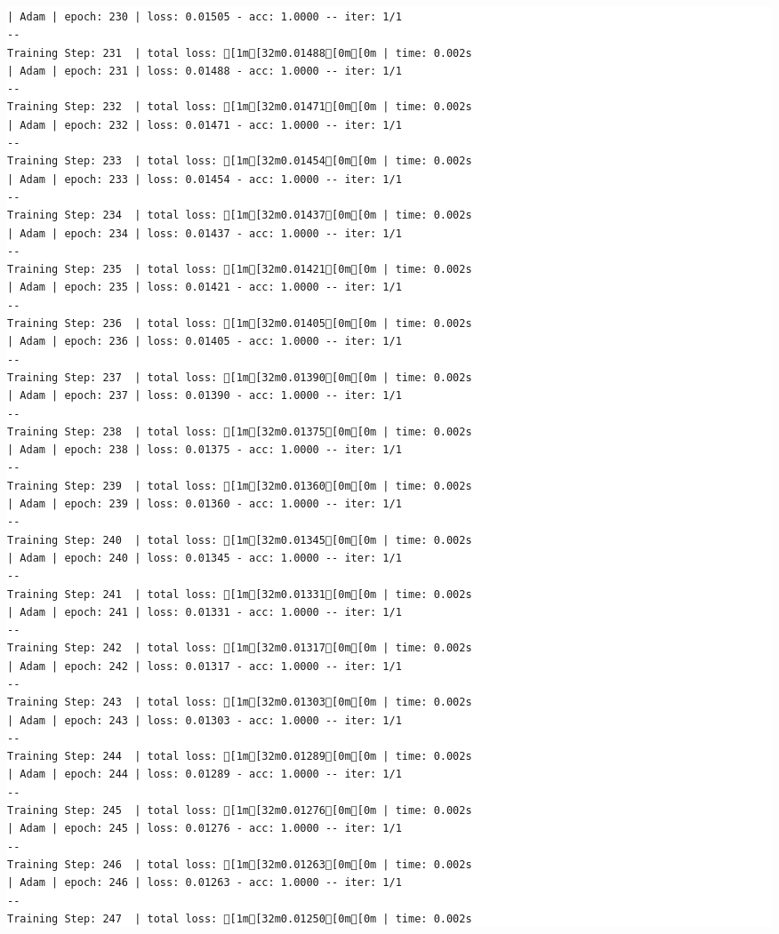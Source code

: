     | Adam | epoch: 230 | loss: 0.01505 - acc: 1.0000 -- iter: 1/1
    --
    Training Step: 231  | total loss: [1m[32m0.01488[0m[0m | time: 0.002s
    | Adam | epoch: 231 | loss: 0.01488 - acc: 1.0000 -- iter: 1/1
    --
    Training Step: 232  | total loss: [1m[32m0.01471[0m[0m | time: 0.002s
    | Adam | epoch: 232 | loss: 0.01471 - acc: 1.0000 -- iter: 1/1
    --
    Training Step: 233  | total loss: [1m[32m0.01454[0m[0m | time: 0.002s
    | Adam | epoch: 233 | loss: 0.01454 - acc: 1.0000 -- iter: 1/1
    --
    Training Step: 234  | total loss: [1m[32m0.01437[0m[0m | time: 0.002s
    | Adam | epoch: 234 | loss: 0.01437 - acc: 1.0000 -- iter: 1/1
    --
    Training Step: 235  | total loss: [1m[32m0.01421[0m[0m | time: 0.002s
    | Adam | epoch: 235 | loss: 0.01421 - acc: 1.0000 -- iter: 1/1
    --
    Training Step: 236  | total loss: [1m[32m0.01405[0m[0m | time: 0.002s
    | Adam | epoch: 236 | loss: 0.01405 - acc: 1.0000 -- iter: 1/1
    --
    Training Step: 237  | total loss: [1m[32m0.01390[0m[0m | time: 0.002s
    | Adam | epoch: 237 | loss: 0.01390 - acc: 1.0000 -- iter: 1/1
    --
    Training Step: 238  | total loss: [1m[32m0.01375[0m[0m | time: 0.002s
    | Adam | epoch: 238 | loss: 0.01375 - acc: 1.0000 -- iter: 1/1
    --
    Training Step: 239  | total loss: [1m[32m0.01360[0m[0m | time: 0.002s
    | Adam | epoch: 239 | loss: 0.01360 - acc: 1.0000 -- iter: 1/1
    --
    Training Step: 240  | total loss: [1m[32m0.01345[0m[0m | time: 0.002s
    | Adam | epoch: 240 | loss: 0.01345 - acc: 1.0000 -- iter: 1/1
    --
    Training Step: 241  | total loss: [1m[32m0.01331[0m[0m | time: 0.002s
    | Adam | epoch: 241 | loss: 0.01331 - acc: 1.0000 -- iter: 1/1
    --
    Training Step: 242  | total loss: [1m[32m0.01317[0m[0m | time: 0.002s
    | Adam | epoch: 242 | loss: 0.01317 - acc: 1.0000 -- iter: 1/1
    --
    Training Step: 243  | total loss: [1m[32m0.01303[0m[0m | time: 0.002s
    | Adam | epoch: 243 | loss: 0.01303 - acc: 1.0000 -- iter: 1/1
    --
    Training Step: 244  | total loss: [1m[32m0.01289[0m[0m | time: 0.002s
    | Adam | epoch: 244 | loss: 0.01289 - acc: 1.0000 -- iter: 1/1
    --
    Training Step: 245  | total loss: [1m[32m0.01276[0m[0m | time: 0.002s
    | Adam | epoch: 245 | loss: 0.01276 - acc: 1.0000 -- iter: 1/1
    --
    Training Step: 246  | total loss: [1m[32m0.01263[0m[0m | time: 0.002s
    | Adam | epoch: 246 | loss: 0.01263 - acc: 1.0000 -- iter: 1/1
    --
    Training Step: 247  | total loss: [1m[32m0.01250[0m[0m | time: 0.002s